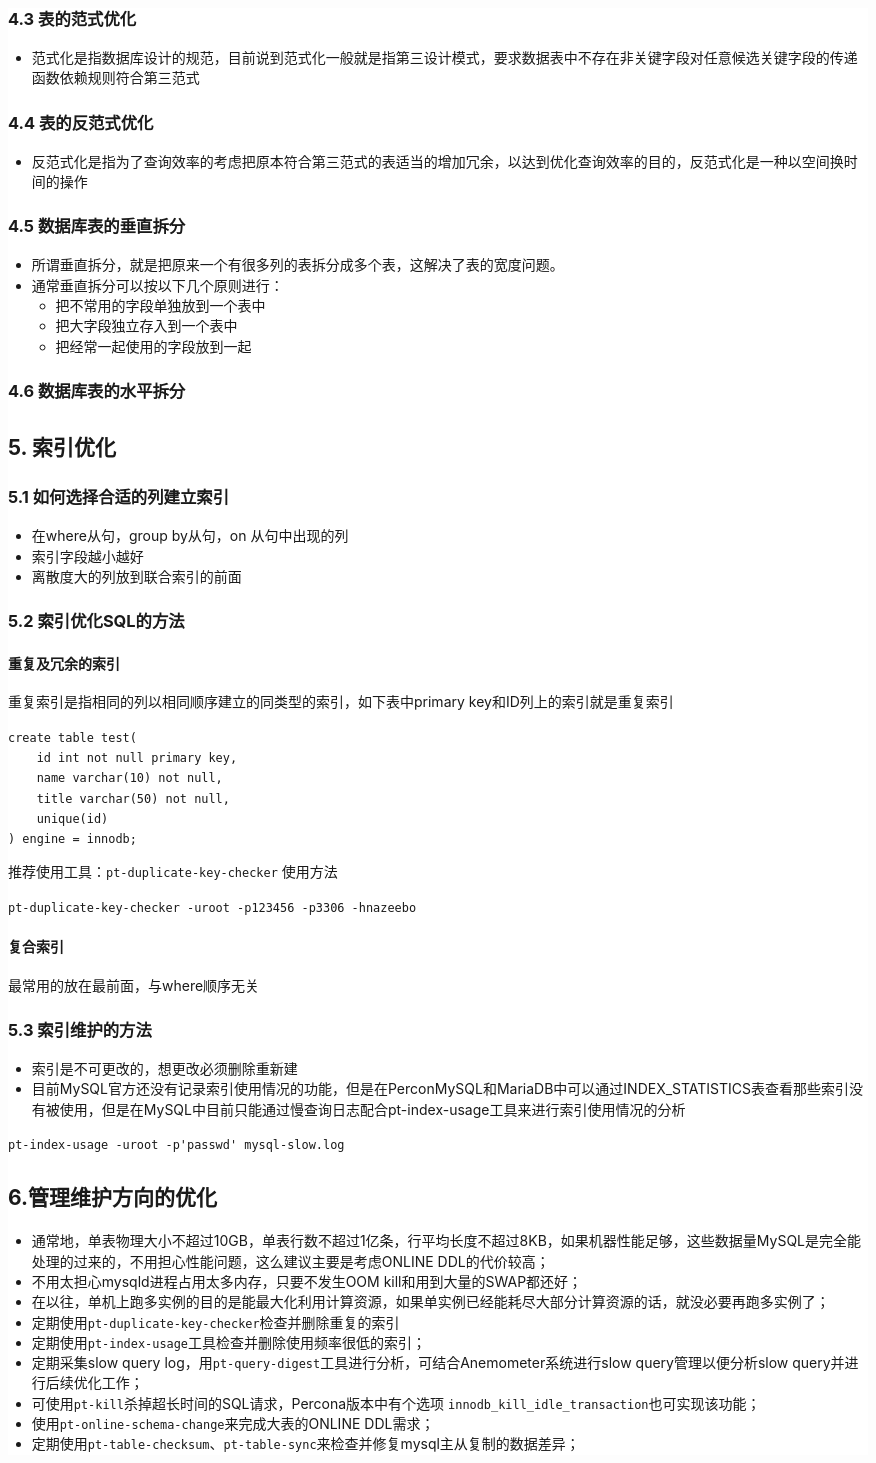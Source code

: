 ### 4.3 表的范式优化
* 范式化是指数据库设计的规范，目前说到范式化一般就是指第三设计模式，要求数据表中不存在非关键字段对任意候选关键字段的传递函数依赖规则符合第三范式

### 4.4 表的反范式优化
* 反范式化是指为了查询效率的考虑把原本符合第三范式的表适当的增加冗余，以达到优化查询效率的目的，反范式化是一种以空间换时间的操作

### 4.5 数据库表的垂直拆分
* 所谓垂直拆分，就是把原来一个有很多列的表拆分成多个表，这解决了表的宽度问题。
* 通常垂直拆分可以按以下几个原则进行：
    * 把不常用的字段单独放到一个表中
    * 把大字段独立存入到一个表中
    * 把经常一起使用的字段放到一起

### 4.6 数据库表的水平拆分

## 5. 索引优化

### 5.1 如何选择合适的列建立索引
* 在where从句，group by从句，on 从句中出现的列
* 索引字段越小越好
* 离散度大的列放到联合索引的前面

### 5.2 索引优化SQL的方法
#### 重复及冗余的索引
重复索引是指相同的列以相同顺序建立的同类型的索引，如下表中primary key和ID列上的索引就是重复索引
```
create table test(
    id int not null primary key,
    name varchar(10) not null,
    title varchar(50) not null,
    unique(id)
) engine = innodb;
```
推荐使用工具：`pt-duplicate-key-checker`
使用方法
```
pt-duplicate-key-checker -uroot -p123456 -p3306 -hnazeebo
```
#### 复合索引
最常用的放在最前面，与where顺序无关

### 5.3 索引维护的方法
* 索引是不可更改的，想更改必须删除重新建
* 目前MySQL官方还没有记录索引使用情况的功能，但是在PerconMySQL和MariaDB中可以通过INDEX_STATISTICS表查看那些索引没有被使用，但是在MySQL中目前只能通过慢查询日志配合pt-index-usage工具来进行索引使用情况的分析
```
pt-index-usage -uroot -p'passwd' mysql-slow.log
```
## 6.管理维护方向的优化
* 通常地，单表物理大小不超过10GB，单表行数不超过1亿条，行平均长度不超过8KB，如果机器性能足够，这些数据量MySQL是完全能处理的过来的，不用担心性能问题，这么建议主要是考虑ONLINE DDL的代价较高；
* 不用太担心mysqld进程占用太多内存，只要不发生OOM kill和用到大量的SWAP都还好；
* 在以往，单机上跑多实例的目的是能最大化利用计算资源，如果单实例已经能耗尽大部分计算资源的话，就没必要再跑多实例了；
* 定期使用`pt-duplicate-key-checker`检查并删除重复的索引
* 定期使用`pt-index-usage`工具检查并删除使用频率很低的索引；
* 定期采集slow query log，用`pt-query-digest`工具进行分析，可结合Anemometer系统进行slow query管理以便分析slow query并进行后续优化工作；
* 可使用`pt-kill`杀掉超长时间的SQL请求，Percona版本中有个选项 `innodb_kill_idle_transaction`也可实现该功能；
* 使用`pt-online-schema-change`来完成大表的ONLINE DDL需求；
* 定期使用`pt-table-checksum`、`pt-table-sync`来检查并修复mysql主从复制的数据差异；